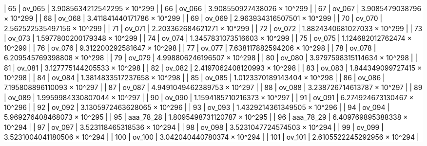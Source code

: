 | 65 | ov_065 | 3.9085634212542295 × 10^299 |
| 66 | ov_066 | 3.908550927438026 × 10^299 |
| 67 | ov_067 | 3.9085479038796 × 10^299 |
| 68 | ov_068 | 3.411841440171786 × 10^299 |
| 69 | ov_069 | 2.963934316507501 × 10^299 |
| 70 | ov_070 | 2.562522535497156 × 10^299 |
| 71 | ov_071 | 2.203362684621271 × 10^299 |
| 72 | ov_072 | 1.8824340681027033 × 10^299 |
| 73 | ov_073 | 1.5977800200179348 × 10^299 |
| 74 | ov_074 | 1.3457831073516603 × 10^299 |
| 75 | ov_075 | 1.124682012762474 × 10^299 |
| 76 | ov_076 | 9.312200292581647 × 10^298 |
| 77 | ov_077 | 7.638117882594206 × 10^298 |
| 78 | ov_078 | 6.209545769398808 × 10^298 |
| 79 | ov_079 | 4.998806246196507 × 10^298 |
| 80 | ov_080 | 3.9797598315114634 × 10^298 |
| 81 | ov_081 | 3.127775144205533 × 10^298 |
| 82 | ov_082 | 2.4197062408120993 × 10^298 |
| 83 | ov_083 | 1.844349099727415 × 10^298 |
| 84 | ov_084 | 1.3814833517237658 × 10^298 |
| 85 | ov_085 | 1.0123370189143404 × 10^298 |
| 86 | ov_086 | 7.195808896110093 × 10^297 |
| 87 | ov_087 | 4.9491049462389753 × 10^297 |
| 88 | ov_088 | 3.238726714613787 × 10^297 |
| 89 | ov_089 | 1.9959984330807044 × 10^297 |
| 90 | ov_090 | 1.1594185710216373 × 10^297 |
| 91 | ov_091 | 6.274924673130467 × 10^296 |
| 92 | ov_092 | 3.1305972463628065 × 10^296 |
| 93 | ov_093 | 1.4329214361349505 × 10^296 |
| 94 | ov_094 | 5.969276408468073 × 10^295 |
| 95 | aaa_78_28 | 1.8095498731120787 × 10^295 |
| 96 | aaa_78_29 | 6.409769895388338 × 10^294 |
| 97 | ov_097 | 3.523118465318536 × 10^294 |
| 98 | ov_098 | 3.5231047724574503 × 10^294 |
| 99 | ov_099 | 3.5231004041180506 × 10^294 |
| 100 | ov_100 | 3.042040440780374 × 10^294 |
| 101 | ov_101 | 2.6105522245292956 × 10^294 |